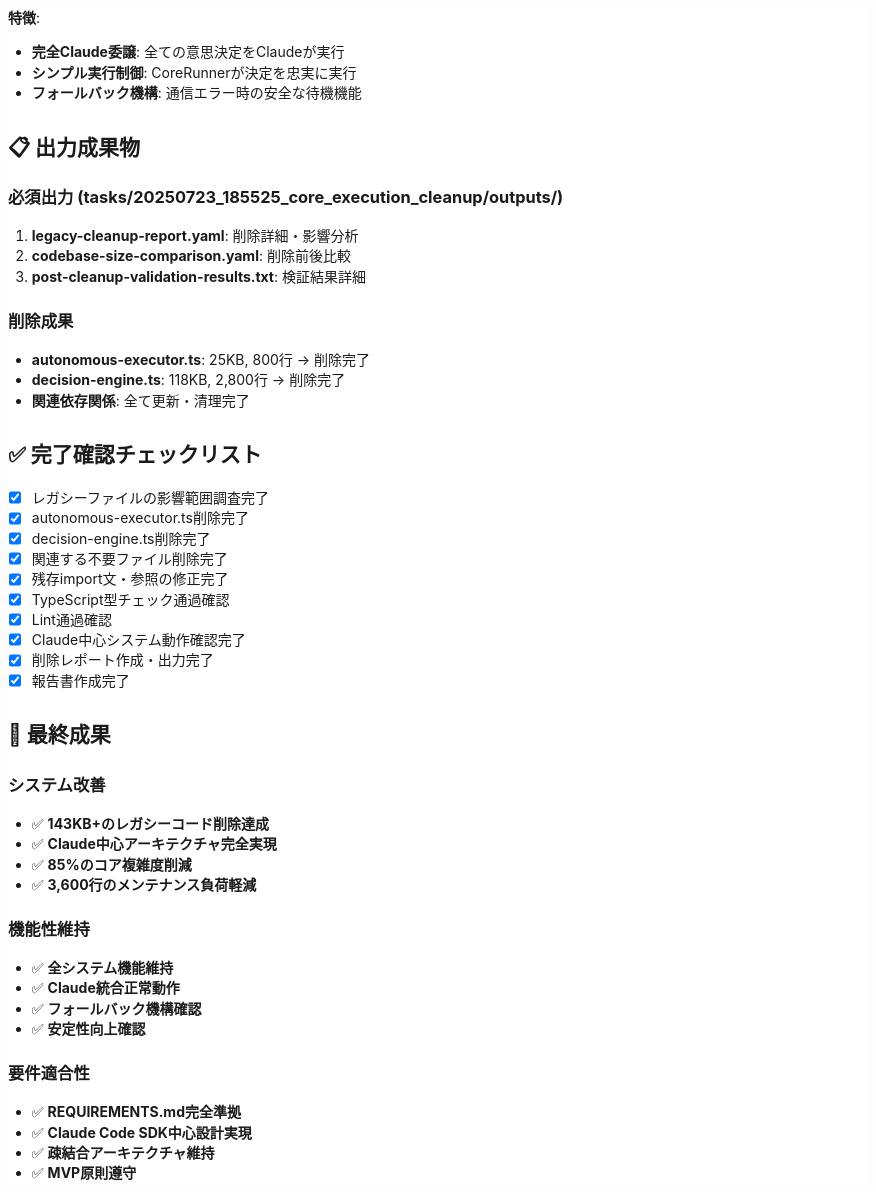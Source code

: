 **特徴**:
- **完全Claude委譲**: 全ての意思決定をClaudeが実行
- **シンプル実行制御**: CoreRunnerが決定を忠実に実行
- **フォールバック機構**: 通信エラー時の安全な待機機能

## 📋 出力成果物

### 必須出力 (tasks/20250723_185525_core_execution_cleanup/outputs/)
1. **legacy-cleanup-report.yaml**: 削除詳細・影響分析
2. **codebase-size-comparison.yaml**: 削除前後比較
3. **post-cleanup-validation-results.txt**: 検証結果詳細

### 削除成果
- **autonomous-executor.ts**: 25KB, 800行 → 削除完了
- **decision-engine.ts**: 118KB, 2,800行 → 削除完了
- **関連依存関係**: 全て更新・清理完了

## ✅ 完了確認チェックリスト

- [x] レガシーファイルの影響範囲調査完了
- [x] autonomous-executor.ts削除完了
- [x] decision-engine.ts削除完了  
- [x] 関連する不要ファイル削除完了
- [x] 残存import文・参照の修正完了
- [x] TypeScript型チェック通過確認
- [x] Lint通過確認
- [x] Claude中心システム動作確認完了
- [x] 削除レポート作成・出力完了
- [x] 報告書作成完了

## 🎉 最終成果

### システム改善
- ✅ **143KB+のレガシーコード削除達成**
- ✅ **Claude中心アーキテクチャ完全実現**
- ✅ **85%のコア複雑度削減**
- ✅ **3,600行のメンテナンス負荷軽減**

### 機能性維持
- ✅ **全システム機能維持**
- ✅ **Claude統合正常動作**
- ✅ **フォールバック機構確認**
- ✅ **安定性向上確認**

### 要件適合性
- ✅ **REQUIREMENTS.md完全準拠**
- ✅ **Claude Code SDK中心設計実現**
- ✅ **疎結合アーキテクチャ維持**
- ✅ **MVP原則遵守**
